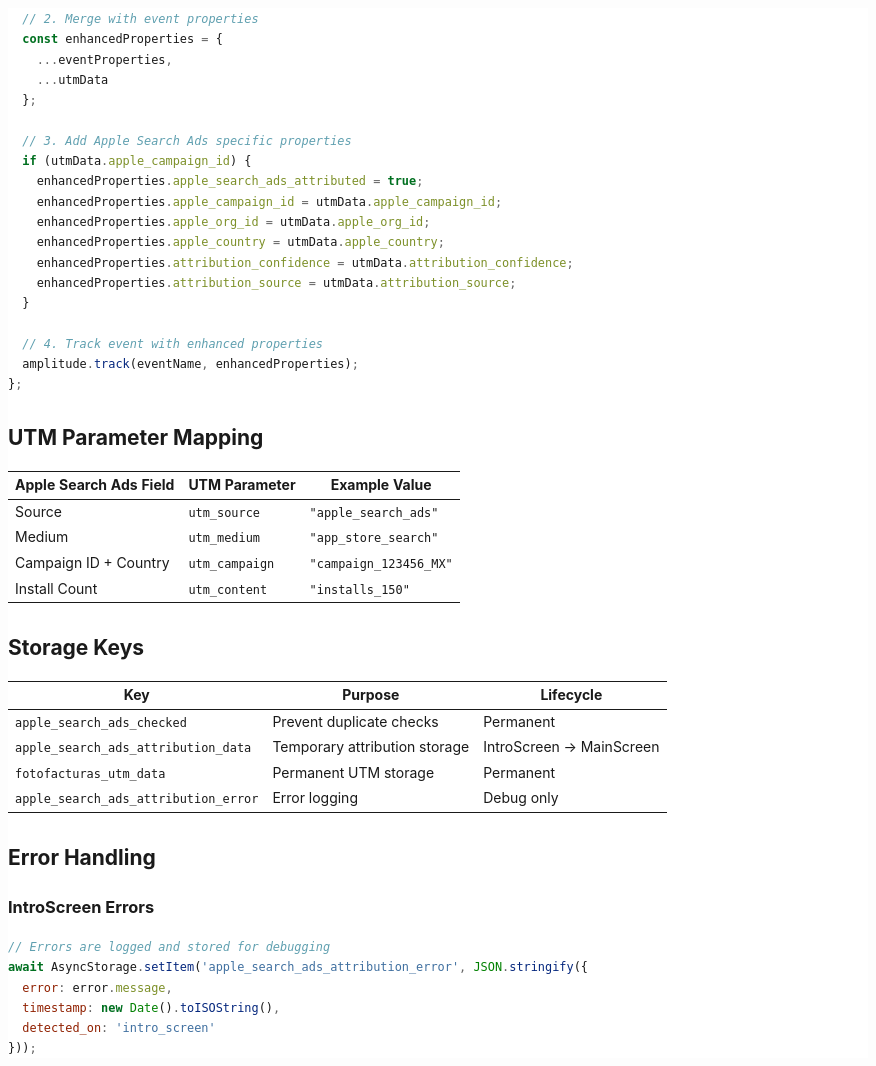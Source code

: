 ```javascript
  // 2. Merge with event properties
  const enhancedProperties = {
    ...eventProperties,
    ...utmData
  };
  
  // 3. Add Apple Search Ads specific properties
  if (utmData.apple_campaign_id) {
    enhancedProperties.apple_search_ads_attributed = true;
    enhancedProperties.apple_campaign_id = utmData.apple_campaign_id;
    enhancedProperties.apple_org_id = utmData.apple_org_id;
    enhancedProperties.apple_country = utmData.apple_country;
    enhancedProperties.attribution_confidence = utmData.attribution_confidence;
    enhancedProperties.attribution_source = utmData.attribution_source;
  }
  
  // 4. Track event with enhanced properties
  amplitude.track(eventName, enhancedProperties);
};
```

## UTM Parameter Mapping

| Apple Search Ads Field | UTM Parameter | Example Value |
|----------------------|---------------|---------------|
| Source | `utm_source` | `"apple_search_ads"` |
| Medium | `utm_medium` | `"app_store_search"` |
| Campaign ID + Country | `utm_campaign` | `"campaign_123456_MX"` |
| Install Count | `utm_content` | `"installs_150"` |

## Storage Keys

| Key | Purpose | Lifecycle |
|-----|---------|-----------|
| `apple_search_ads_checked` | Prevent duplicate checks | Permanent |
| `apple_search_ads_attribution_data` | Temporary attribution storage | IntroScreen → MainScreen |
| `fotofacturas_utm_data` | Permanent UTM storage | Permanent |
| `apple_search_ads_attribution_error` | Error logging | Debug only |

## Error Handling

### IntroScreen Errors
```javascript
// Errors are logged and stored for debugging
await AsyncStorage.setItem('apple_search_ads_attribution_error', JSON.stringify({
  error: error.message,
  timestamp: new Date().toISOString(),
  detected_on: 'intro_screen'
}));
```
